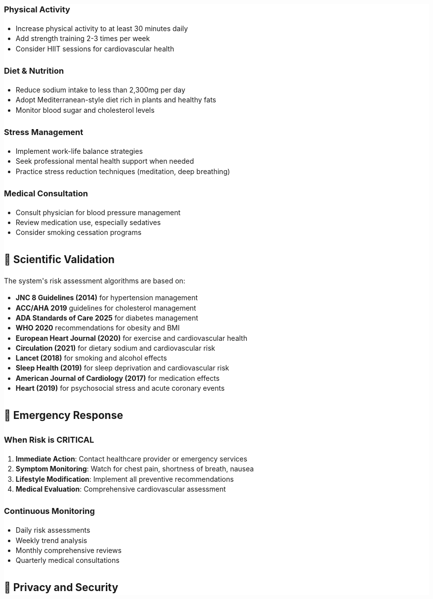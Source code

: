 ### Physical Activity
- Increase physical activity to at least 30 minutes daily
- Add strength training 2-3 times per week
- Consider HIIT sessions for cardiovascular health

### Diet & Nutrition
- Reduce sodium intake to less than 2,300mg per day
- Adopt Mediterranean-style diet rich in plants and healthy fats
- Monitor blood sugar and cholesterol levels

### Stress Management
- Implement work-life balance strategies
- Seek professional mental health support when needed
- Practice stress reduction techniques (meditation, deep breathing)

### Medical Consultation
- Consult physician for blood pressure management
- Review medication use, especially sedatives
- Consider smoking cessation programs

## 🔬 Scientific Validation

The system's risk assessment algorithms are based on:
- **JNC 8 Guidelines (2014)** for hypertension management
- **ACC/AHA 2019** guidelines for cholesterol management
- **ADA Standards of Care 2025** for diabetes management
- **WHO 2020** recommendations for obesity and BMI
- **European Heart Journal (2020)** for exercise and cardiovascular health
- **Circulation (2021)** for dietary sodium and cardiovascular risk
- **Lancet (2018)** for smoking and alcohol effects
- **Sleep Health (2019)** for sleep deprivation and cardiovascular risk
- **American Journal of Cardiology (2017)** for medication effects
- **Heart (2019)** for psychosocial stress and acute coronary events

## 🚨 Emergency Response

### When Risk is CRITICAL
1. **Immediate Action**: Contact healthcare provider or emergency services
2. **Symptom Monitoring**: Watch for chest pain, shortness of breath, nausea
3. **Lifestyle Modification**: Implement all preventive recommendations
4. **Medical Evaluation**: Comprehensive cardiovascular assessment

### Continuous Monitoring
- Daily risk assessments
- Weekly trend analysis
- Monthly comprehensive reviews
- Quarterly medical consultations

## 🔐 Privacy and Security
